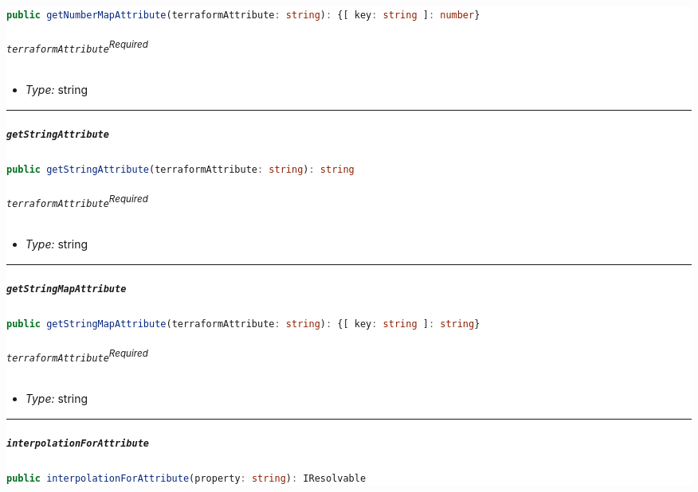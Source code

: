 ```typescript
public getNumberMapAttribute(terraformAttribute: string): {[ key: string ]: number}
```

###### `terraformAttribute`<sup>Required</sup> <a name="terraformAttribute" id="@cdktf/aws-cdk.dataAwsApiGatewayRestApi.DataAwsApiGatewayRestApiEndpointConfigurationOutputReference.getNumberMapAttribute.parameter.terraformAttribute"></a>

- *Type:* string

---

##### `getStringAttribute` <a name="getStringAttribute" id="@cdktf/aws-cdk.dataAwsApiGatewayRestApi.DataAwsApiGatewayRestApiEndpointConfigurationOutputReference.getStringAttribute"></a>

```typescript
public getStringAttribute(terraformAttribute: string): string
```

###### `terraformAttribute`<sup>Required</sup> <a name="terraformAttribute" id="@cdktf/aws-cdk.dataAwsApiGatewayRestApi.DataAwsApiGatewayRestApiEndpointConfigurationOutputReference.getStringAttribute.parameter.terraformAttribute"></a>

- *Type:* string

---

##### `getStringMapAttribute` <a name="getStringMapAttribute" id="@cdktf/aws-cdk.dataAwsApiGatewayRestApi.DataAwsApiGatewayRestApiEndpointConfigurationOutputReference.getStringMapAttribute"></a>

```typescript
public getStringMapAttribute(terraformAttribute: string): {[ key: string ]: string}
```

###### `terraformAttribute`<sup>Required</sup> <a name="terraformAttribute" id="@cdktf/aws-cdk.dataAwsApiGatewayRestApi.DataAwsApiGatewayRestApiEndpointConfigurationOutputReference.getStringMapAttribute.parameter.terraformAttribute"></a>

- *Type:* string

---

##### `interpolationForAttribute` <a name="interpolationForAttribute" id="@cdktf/aws-cdk.dataAwsApiGatewayRestApi.DataAwsApiGatewayRestApiEndpointConfigurationOutputReference.interpolationForAttribute"></a>

```typescript
public interpolationForAttribute(property: string): IResolvable
```
